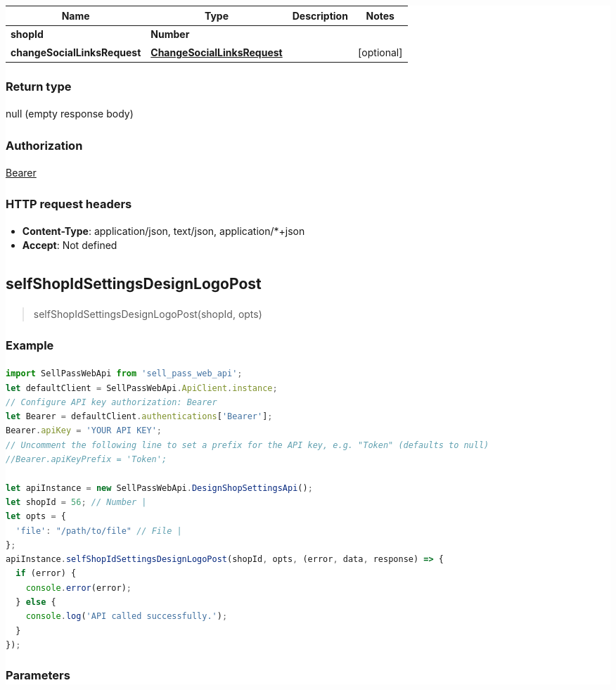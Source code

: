 
Name | Type | Description  | Notes
------------- | ------------- | ------------- | -------------
 **shopId** | **Number**|  | 
 **changeSocialLinksRequest** | [**ChangeSocialLinksRequest**](ChangeSocialLinksRequest.md)|  | [optional] 

### Return type

null (empty response body)

### Authorization

[Bearer](../README.md#Bearer)

### HTTP request headers

- **Content-Type**: application/json, text/json, application/*+json
- **Accept**: Not defined


## selfShopIdSettingsDesignLogoPost

> selfShopIdSettingsDesignLogoPost(shopId, opts)



### Example

```javascript
import SellPassWebApi from 'sell_pass_web_api';
let defaultClient = SellPassWebApi.ApiClient.instance;
// Configure API key authorization: Bearer
let Bearer = defaultClient.authentications['Bearer'];
Bearer.apiKey = 'YOUR API KEY';
// Uncomment the following line to set a prefix for the API key, e.g. "Token" (defaults to null)
//Bearer.apiKeyPrefix = 'Token';

let apiInstance = new SellPassWebApi.DesignShopSettingsApi();
let shopId = 56; // Number | 
let opts = {
  'file': "/path/to/file" // File | 
};
apiInstance.selfShopIdSettingsDesignLogoPost(shopId, opts, (error, data, response) => {
  if (error) {
    console.error(error);
  } else {
    console.log('API called successfully.');
  }
});
```

### Parameters
